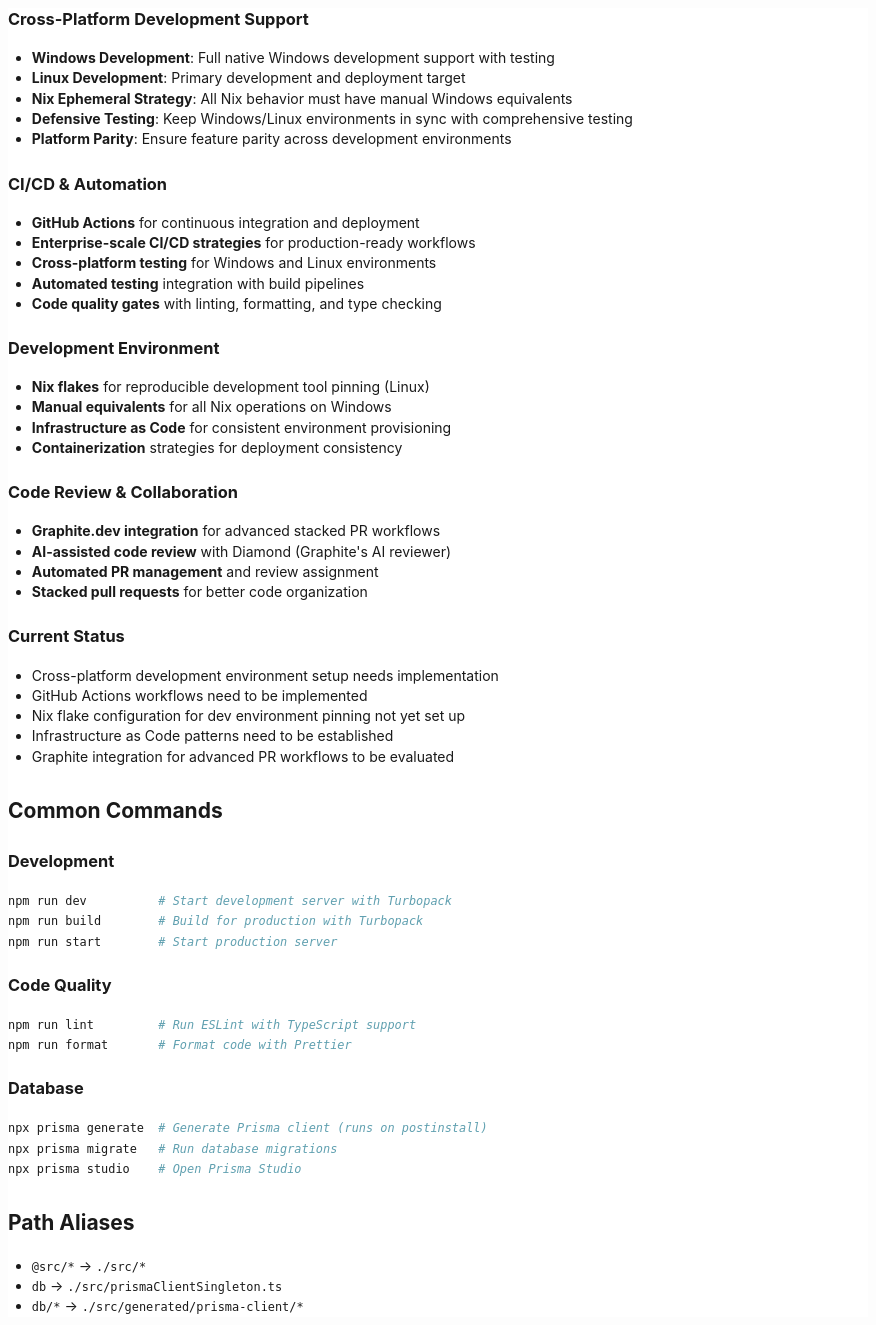 ### Cross-Platform Development Support
- **Windows Development**: Full native Windows development support with testing
- **Linux Development**: Primary development and deployment target
- **Nix Ephemeral Strategy**: All Nix behavior must have manual Windows equivalents
- **Defensive Testing**: Keep Windows/Linux environments in sync with comprehensive testing
- **Platform Parity**: Ensure feature parity across development environments

### CI/CD & Automation
- **GitHub Actions** for continuous integration and deployment
- **Enterprise-scale CI/CD strategies** for production-ready workflows
- **Cross-platform testing** for Windows and Linux environments
- **Automated testing** integration with build pipelines
- **Code quality gates** with linting, formatting, and type checking

### Development Environment
- **Nix flakes** for reproducible development tool pinning (Linux)
- **Manual equivalents** for all Nix operations on Windows
- **Infrastructure as Code** for consistent environment provisioning
- **Containerization** strategies for deployment consistency

### Code Review & Collaboration
- **Graphite.dev integration** for advanced stacked PR workflows
- **AI-assisted code review** with Diamond (Graphite's AI reviewer)
- **Automated PR management** and review assignment
- **Stacked pull requests** for better code organization

### Current Status
- Cross-platform development environment setup needs implementation
- GitHub Actions workflows need to be implemented
- Nix flake configuration for dev environment pinning not yet set up
- Infrastructure as Code patterns need to be established
- Graphite integration for advanced PR workflows to be evaluated

## Common Commands

### Development
```bash
npm run dev          # Start development server with Turbopack
npm run build        # Build for production with Turbopack  
npm run start        # Start production server
```

### Code Quality
```bash
npm run lint         # Run ESLint with TypeScript support
npm run format       # Format code with Prettier
```

### Database
```bash
npx prisma generate  # Generate Prisma client (runs on postinstall)
npx prisma migrate   # Run database migrations
npx prisma studio    # Open Prisma Studio
```

## Path Aliases
- `@src/*` → `./src/*`
- `db` → `./src/prismaClientSingleton.ts`
- `db/*` → `./src/generated/prisma-client/*`